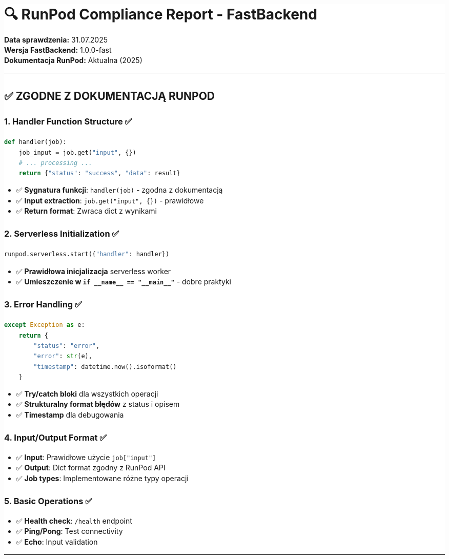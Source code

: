 # 🔍 RunPod Compliance Report - FastBackend

**Data sprawdzenia:** 31.07.2025  
**Wersja FastBackend:** 1.0.0-fast  
**Dokumentacja RunPod:** Aktualna (2025)

---

## ✅ ZGODNE Z DOKUMENTACJĄ RUNPOD

### 1. Handler Function Structure ✅
```python
def handler(job):
    job_input = job.get("input", {})
    # ... processing ...
    return {"status": "success", "data": result}
```
- ✅ **Sygnatura funkcji**: `handler(job)` - zgodna z dokumentacją
- ✅ **Input extraction**: `job.get("input", {})` - prawidłowe
- ✅ **Return format**: Zwraca dict z wynikami

### 2. Serverless Initialization ✅
```python
runpod.serverless.start({"handler": handler})
```
- ✅ **Prawidłowa inicjalizacja** serverless worker
- ✅ **Umieszczenie w `if __name__ == "__main__"`** - dobre praktyki

### 3. Error Handling ✅
```python
except Exception as e:
    return {
        "status": "error", 
        "error": str(e),
        "timestamp": datetime.now().isoformat()
    }
```
- ✅ **Try/catch bloki** dla wszystkich operacji
- ✅ **Strukturalny format błędów** z status i opisem
- ✅ **Timestamp** dla debugowania

### 4. Input/Output Format ✅
- ✅ **Input**: Prawidłowe użycie `job["input"]`
- ✅ **Output**: Dict format zgodny z RunPod API
- ✅ **Job types**: Implementowane różne typy operacji

### 5. Basic Operations ✅
- ✅ **Health check**: `/health` endpoint
- ✅ **Ping/Pong**: Test connectivity
- ✅ **Echo**: Input validation

---